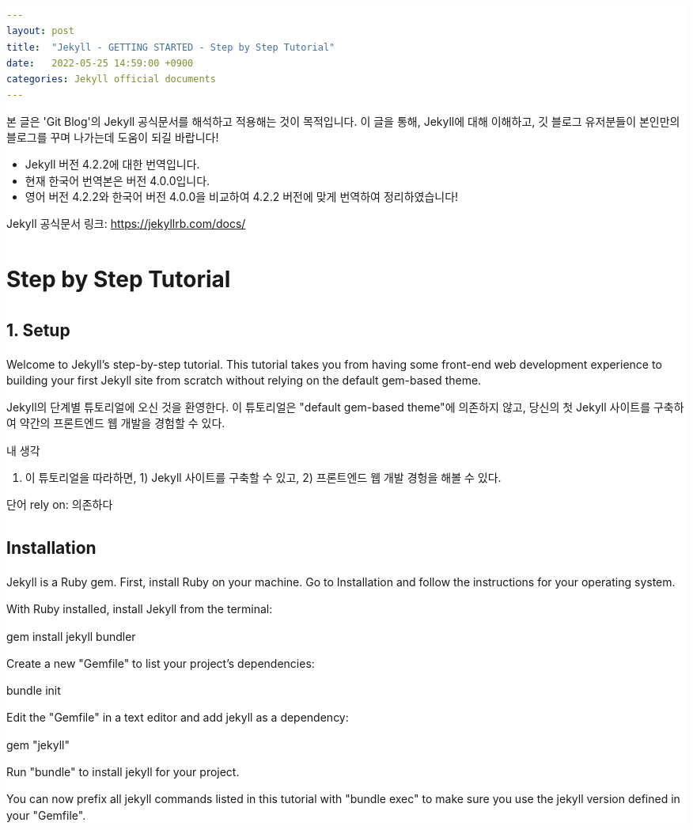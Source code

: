 ```yaml
---
layout: post
title:  "Jekyll - GETTING STARTED - Step by Step Tutorial"
date:   2022-05-25 14:59:00 +0900
categories: Jekyll official documents
---
```

본 글은 'Git Blog'의 Jekyll 공식문서를 해석하고 적용해는 것이 목적입니다.
이 글을 통해, Jekyll에 대해 이해하고, 깃 블로그 유저분들이 본인만의 블로그를 꾸며 나가는데 도움이 되길 바랍니다!
* Jekyll 버전 4.2.2에 대한 번역입니다.
* 현재 한국어 번역본은 버전 4.0.0입니다. 
* 영어 버전 4.2.2와 한국어 버전 4.0.0을 비교하여 4.2.2 버전에 맞게 번역하여 정리하였습니다!

Jekyll 공식문서 링크: 
    https://jekyllrb.com/docs/

# Step by Step Tutorial

## 1. Setup
Welcome to Jekyll’s step-by-step tutorial. This tutorial takes you from having some front-end web development experience to building your first Jekyll site from scratch without relying on the default gem-based theme.

Jekyll의 단계별 튜토리얼에 오신 것을 환영한다. 이 튜토리얼은 "default gem-based theme"에 의존하지 않고, 
당신의 첫 Jekyll 사이트를 구축하여 약간의 프론트엔드 웹 개발을 경험할 수 있다.


내 생각
1. 이 튜토리얼을 따라하면, 1) Jekyll 사이트를 구축할 수 있고, 2) 프론트엔드 웹 개발 경헝을 해볼 수 있다.

단어
rely on: 의존하다


## Installation
Jekyll is a Ruby gem. First, install Ruby on your machine. Go to Installation and follow the instructions for your operating system.

With Ruby installed, install Jekyll from the terminal:

gem install jekyll bundler

Create a new "Gemfile" to list your project’s dependencies:

bundle init

Edit the "Gemfile" in a text editor and add jekyll as a dependency:

gem "jekyll"

Run "bundle" to install jekyll for your project.

You can now prefix all jekyll commands listed in this tutorial with "bundle exec" to make sure you use the jekyll version defined in your "Gemfile".
